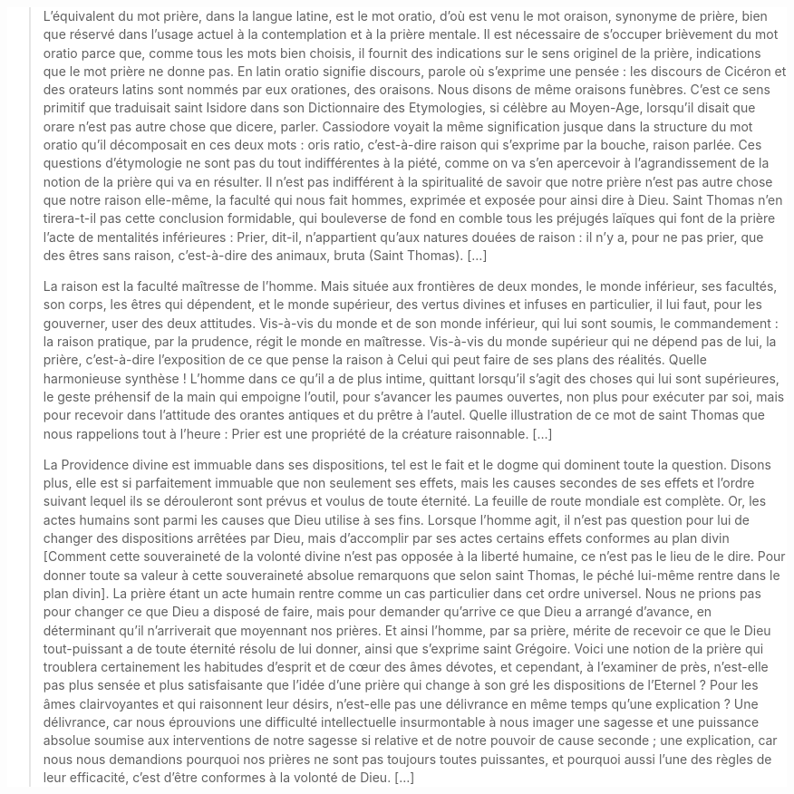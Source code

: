 >L’équivalent du mot prière, dans la langue latine, est le mot oratio, d’où est venu le mot oraison, synonyme de prière, bien que réservé dans l’usage actuel à la contemplation et à la prière mentale. Il est nécessaire de s’occuper brièvement du mot oratio parce que, comme tous les mots bien choisis, il fournit des indications sur le sens originel de la prière, indications que le mot prière ne donne pas. En latin oratio signifie discours, parole où s’exprime une pensée : les discours de Cicéron et des orateurs latins sont nommés par eux orationes, des oraisons. Nous disons de même oraisons funèbres. C’est ce sens primitif que traduisait saint Isidore dans son Dictionnaire des Etymologies, si célèbre au Moyen-Age, lorsqu’il disait que orare n’est pas autre chose que dicere, parler. Cassiodore voyait la même signification jusque dans la structure du mot oratio qu’il décomposait en ces deux mots : oris ratio, c’est-à-dire raison qui s’exprime par la bouche, raison parlée. Ces questions d’étymologie ne sont pas du tout indifférentes à la piété, comme on va s’en apercevoir à l’agrandissement de la notion de la prière qui va en résulter. Il n’est pas indifférent à la spiritualité de savoir que notre prière n’est pas autre chose que notre raison elle-même, la faculté qui nous fait hommes, exprimée et exposée pour ainsi dire à Dieu. Saint Thomas n’en tirera-t-il pas cette conclusion formidable, qui bouleverse de fond en comble tous les préjugés laïques qui font de la prière l’acte de mentalités inférieures : Prier, dit-il, n’appartient qu’aux natures douées de raison : il n’y a, pour ne pas prier, que des êtres sans raison, c’est-à-dire des animaux, bruta (Saint Thomas). […]
>
>La raison est la faculté maîtresse de l’homme. Mais située aux frontières de deux mondes, le monde inférieur, ses facultés, son corps, les êtres qui dépendent, et le monde supérieur, des vertus divines et infuses en particulier, il lui faut, pour les gouverner, user des deux attitudes. Vis-à-vis du monde et de son monde inférieur, qui lui sont soumis, le commandement : la raison pratique, par la prudence, régit le monde en maîtresse. Vis-à-vis du monde supérieur qui ne dépend pas de lui, la prière, c’est-à-dire l’exposition de ce que pense la raison à Celui qui peut faire de ses plans des réalités. Quelle harmonieuse synthèse ! L’homme dans ce qu’il a de plus intime, quittant lorsqu’il s’agit des choses qui lui sont supérieures, le geste préhensif de la main qui empoigne l’outil, pour s’avancer les paumes ouvertes, non plus pour exécuter par soi, mais pour recevoir dans l’attitude des orantes antiques et du prêtre à l’autel. Quelle illustration de ce mot de saint Thomas que nous rappelions tout à l’heure : Prier est une propriété de la créature raisonnable. […]
>
>La Providence divine est immuable dans ses dispositions, tel est le fait et le dogme qui dominent toute la question. Disons plus, elle est si parfaitement immuable que non seulement ses effets, mais les causes secondes de ses effets et l’ordre suivant lequel ils se dérouleront sont prévus et voulus de toute éternité. La feuille de route mondiale est complète. Or, les actes humains sont parmi les causes que Dieu utilise à ses fins. Lorsque l’homme agit, il n’est pas question pour lui de changer des dispositions arrêtées par Dieu, mais d’accomplir par ses actes certains effets conformes au plan divin [Comment cette souveraineté de la volonté divine n’est pas opposée à la liberté humaine, ce n’est pas le lieu de le dire. Pour donner toute sa valeur à cette souveraineté absolue remarquons que selon saint Thomas, le péché lui-même rentre dans le plan divin]. La prière étant un acte humain rentre comme un cas particulier dans cet ordre universel. Nous ne prions pas pour changer ce que Dieu a disposé de faire, mais pour demander qu’arrive ce que Dieu a arrangé d’avance, en déterminant qu’il n’arriverait que moyennant nos prières. Et ainsi l’homme, par sa prière, mérite de recevoir ce que le Dieu tout-puissant a de toute éternité résolu de lui donner, ainsi que s’exprime saint Grégoire. Voici une notion de la prière qui troublera certainement les habitudes d’esprit et de cœur des âmes dévotes, et cependant, à l’examiner de près, n’est-elle pas plus sensée et plus satisfaisante que l’idée d’une prière qui change à son gré les dispositions de l’Eternel ? Pour les âmes clairvoyantes et qui raisonnent leur désirs, n’est-elle pas une délivrance en même temps qu’une explication ? Une délivrance, car nous éprouvions une difficulté intellectuelle insurmontable à nous imager une sagesse et une puissance absolue soumise aux interventions de notre sagesse si relative et de notre pouvoir de cause seconde ; une explication, car nous nous demandions pourquoi nos prières ne sont pas toujours toutes puissantes, et pourquoi aussi l’une des règles de leur efficacité, c’est d’être conformes à la volonté de Dieu. […]
>